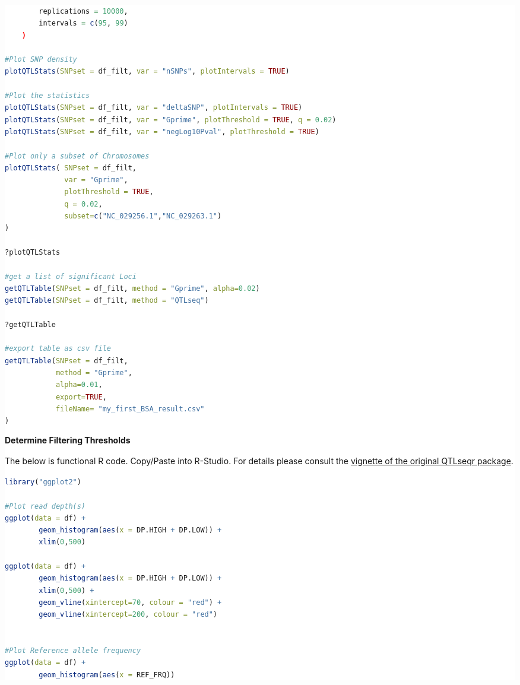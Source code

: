 ``` r
        replications = 10000,
        intervals = c(95, 99)
    )

#Plot SNP density
plotQTLStats(SNPset = df_filt, var = "nSNPs", plotIntervals = TRUE)

#Plot the statistics
plotQTLStats(SNPset = df_filt, var = "deltaSNP", plotIntervals = TRUE)
plotQTLStats(SNPset = df_filt, var = "Gprime", plotThreshold = TRUE, q = 0.02)
plotQTLStats(SNPset = df_filt, var = "negLog10Pval", plotThreshold = TRUE)

#Plot only a subset of Chromosomes
plotQTLStats( SNPset = df_filt, 
              var = "Gprime", 
              plotThreshold = TRUE, 
              q = 0.02, 
              subset=c("NC_029256.1","NC_029263.1")
)

?plotQTLStats

#get a list of significant Loci
getQTLTable(SNPset = df_filt, method = "Gprime", alpha=0.02)
getQTLTable(SNPset = df_filt, method = "QTLseq")

?getQTLTable

#export table as csv file
getQTLTable(SNPset = df_filt, 
            method = "Gprime", 
            alpha=0.01, 
            export=TRUE, 
            fileName= "my_first_BSA_result.csv"
)

```

**Determine Filtering Thresholds**

The below is functional R code. Copy/Paste into R-Studio. For details please consult the [vignette of the original QTLseqr package](https://github.com/bmansfeld/QTLseqr/raw/master/vignettes/QTLseqr.pdf).

``` r
library("ggplot2")

#Plot read depth(s)
ggplot(data = df) +
        geom_histogram(aes(x = DP.HIGH + DP.LOW)) +
        xlim(0,500)

ggplot(data = df) +
        geom_histogram(aes(x = DP.HIGH + DP.LOW)) +
        xlim(0,500) + 
        geom_vline(xintercept=70, colour = "red") +
        geom_vline(xintercept=200, colour = "red") 


#Plot Reference allele frequency 
ggplot(data = df) +
        geom_histogram(aes(x = REF_FRQ))


```